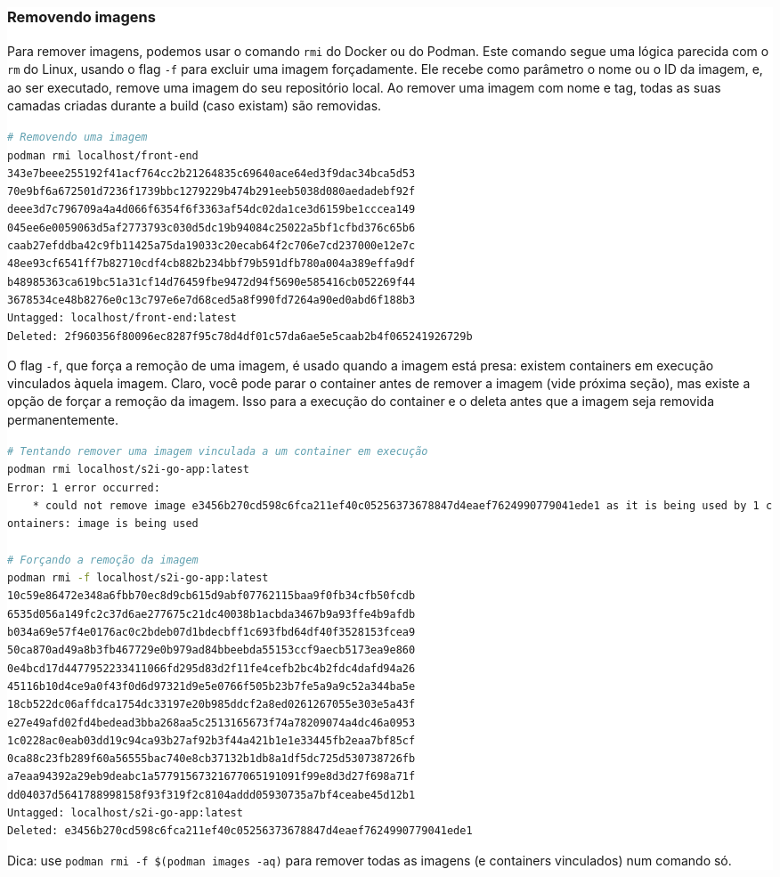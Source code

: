 ### Removendo imagens
Para remover imagens, podemos usar o comando `rmi` do Docker ou do Podman. Este comando segue uma lógica parecida com o `rm` do Linux, usando o flag `-f` para excluir uma imagem forçadamente. Ele recebe como parâmetro o nome ou o ID da imagem, e, ao ser executado, remove uma imagem do seu repositório local. Ao remover uma imagem com nome e tag, todas as suas camadas criadas durante a build (caso existam) são removidas. 

```bash
# Removendo uma imagem
podman rmi localhost/front-end
343e7beee255192f41acf764cc2b21264835c69640ace64ed3f9dac34bca5d53
70e9bf6a672501d7236f1739bbc1279229b474b291eeb5038d080aedadebf92f
deee3d7c796709a4a4d066f6354f6f3363af54dc02da1ce3d6159be1cccea149
045ee6e0059063d5af2773793c030d5dc19b94084c25022a5bf1cfbd376c65b6
caab27efddba42c9fb11425a75da19033c20ecab64f2c706e7cd237000e12e7c
48ee93cf6541ff7b82710cdf4cb882b234bbf79b591dfb780a004a389effa9df
b48985363ca619bc51a31cf14d76459fbe9472d94f5690e585416cb052269f44
3678534ce48b8276e0c13c797e6e7d68ced5a8f990fd7264a90ed0abd6f188b3
Untagged: localhost/front-end:latest
Deleted: 2f960356f80096ec8287f95c78d4df01c57da6ae5e5caab2b4f065241926729b
``` 

O flag `-f`, que força a remoção de uma imagem, é usado quando a imagem está presa: existem containers em execução vinculados àquela imagem. Claro, você pode parar o container antes de remover a imagem (vide próxima seção), mas existe a opção de forçar a remoção da imagem. Isso para a execução do container e o deleta antes que a imagem seja removida permanentemente. 

```bash
# Tentando remover uma imagem vinculada a um container em execução
podman rmi localhost/s2i-go-app:latest
Error: 1 error occurred:
	* could not remove image e3456b270cd598c6fca211ef40c05256373678847d4eaef7624990779041ede1 as it is being used by 1 containers: image is being used

# Forçando a remoção da imagem
podman rmi -f localhost/s2i-go-app:latest
10c59e86472e348a6fbb70ec8d9cb615d9abf07762115baa9f0fb34cfb50fcdb
6535d056a149fc2c37d6ae277675c21dc40038b1acbda3467b9a93ffe4b9afdb
b034a69e57f4e0176ac0c2bdeb07d1bdecbff1c693fbd64df40f3528153fcea9
50ca870ad49a8b3fb467729e0b979ad84bbeebda55153ccf9aecb5173ea9e860
0e4bcd17d4477952233411066fd295d83d2f11fe4cefb2bc4b2fdc4dafd94a26
45116b10d4ce9a0f43f0d6d97321d9e5e0766f505b23b7fe5a9a9c52a344ba5e
18cb522dc06affdca1754dc33197e20b985ddcf2a8ed0261267055e303e5a43f
e27e49afd02fd4bedead3bba268aa5c2513165673f74a78209074a4dc46a0953
1c0228ac0eab03dd19c94ca93b27af92b3f44a421b1e1e33445fb2eaa7bf85cf
0ca88c23fb289f60a56555bac740e8cb37132b1db8a1df5dc725d530738726fb
a7eaa94392a29eb9deabc1a57791567321677065191091f99e8d3d27f698a71f
dd04037d5641788998158f93f319f2c8104addd05930735a7bf4ceabe45d12b1
Untagged: localhost/s2i-go-app:latest
Deleted: e3456b270cd598c6fca211ef40c05256373678847d4eaef7624990779041ede1
```

Dica: use `podman rmi -f $(podman images -aq)` para remover todas as imagens (e containers vinculados) num comando só.
